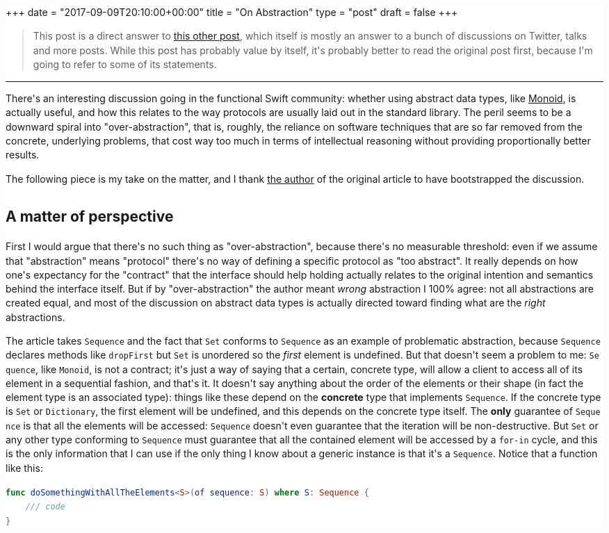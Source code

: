+++
date = "2017-09-09T20:10:00+00:00"
title = "On Abstraction"
type = "post"
draft = false
+++

> This post is a direct answer to [this other post](http://belkadan.com/blog/2017/09/Over-abstraction/), which itself is mostly an answer to a bunch of discussions on Twitter, talks and more posts. While this post has probably value by itself, it's probably better to read the original post first, because I'm going to refer to some of its statements.

---

There's an interesting discussion going in the functional Swift community: whether using abstract data types, like [Monoid](https://github.com/typelift/Abstract/blob/master/Sources/Abstract/Monoid.swift), is actually useful, and how this relates to the way protocols are usually laid out in the standard library. The peril seems to be a downward spiral into "over-abstraction", that is, roughly, the reliance on software techniques that are so far removed from the concrete, underlying problems, that cost way too much in terms of intellectual reasoning without providing proportionally better results.

The following piece is my take on the matter, and I thank [the author](https://twitter.com/UINT_MIN) of the original article to have bootstrapped the discussion.

## A matter of perspective

First I would argue that there's no such thing as "over-abstraction", because there's no measurable threshold: even if we assume that "abstraction" means "protocol" there's no way of defining a specific protocol as "too abstract". It really depends on how one's expectancy for the "contract" that the interface should help holding actually relates to the original intention and semantics behind the interface itself. But if by "over-abstraction" the author meant *wrong* abstraction I 100% agree: not all abstractions are created equal, and most of the discussion on abstract data types is actually directed toward finding what are the *right* abstractions.

The article takes `Sequence` and the fact that `Set` conforms to `Sequence` as an example of problematic abstraction, because `Sequence` declares methods like `dropFirst` but `Set` is unordered so the *first* element is undefined. But that doesn't seem a problem to me: `Sequence`, like `Monoid`, is not a contract; it's just a way of saying that a certain, concrete type, will allow a client to access all of its element in a sequential fashion, and that's it. It doesn't say anything about the order of the elements or their shape (in fact the element type is an associated type): things like these depend on the **concrete** type that implements `Sequence`. If the concrete type is `Set` or `Dictionary`, the first element will be undefined, and this depends on the concrete type itself. The **only** guarantee of `Sequence` is that all the elements will be accessed: `Sequence` doesn't even guarantee that the iteration will be non-destructive. But `Set` or any other type conforming to `Sequence` must guarantee that all the contained element will be accessed by a `for-in` cycle, and this is the only information that I can use if the only thing I know about a generic instance is that it's a `Sequence`. Notice that a function like this:

```swift
func doSomethingWithAllTheElements<S>(of sequence: S) where S: Sequence {
	/// code
}
```
